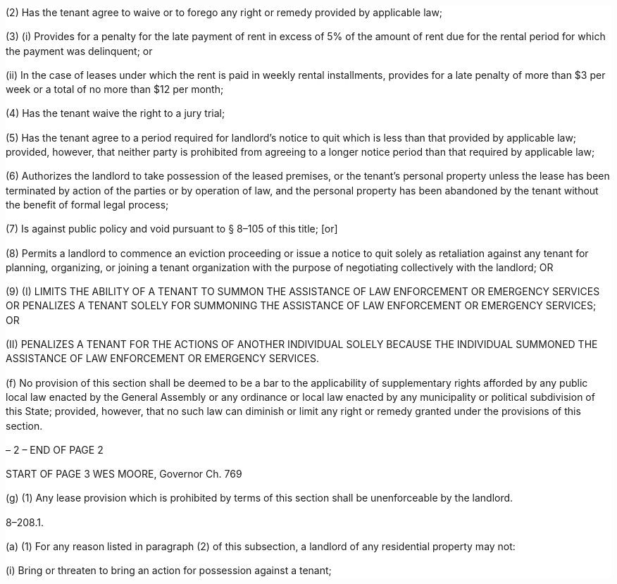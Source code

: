 (2) Has the tenant agree to waive or to forego any right or remedy provided
by applicable law;

(3) (i) Provides for a penalty for the late payment of rent in excess of
5% of the amount of rent due for the rental period for which the payment was delinquent;
or

(ii) In the case of leases under which the rent is paid in weekly rental
installments, provides for a late penalty of more than $3 per week or a total of no more than
$12 per month;

(4) Has the tenant waive the right to a jury trial;

(5) Has the tenant agree to a period required for landlord’s notice to quit
which is less than that provided by applicable law; provided, however, that neither party is
prohibited from agreeing to a longer notice period than that required by applicable law;

(6) Authorizes the landlord to take possession of the leased premises, or
the tenant’s personal property unless the lease has been terminated by action of the parties
or by operation of law, and the personal property has been abandoned by the tenant without
the benefit of formal legal process;

(7) Is against public policy and void pursuant to § 8–105 of this title; [or]

(8) Permits a landlord to commence an eviction proceeding or issue a notice
to quit solely as retaliation against any tenant for planning, organizing, or joining a tenant
organization with the purpose of negotiating collectively with the landlord; OR

(9) (I) LIMITS THE ABILITY OF A TENANT TO SUMMON THE
ASSISTANCE OF LAW ENFORCEMENT OR EMERGENCY SERVICES OR PENALIZES A
TENANT SOLELY FOR SUMMONING THE ASSISTANCE OF LAW ENFORCEMENT OR
EMERGENCY SERVICES; OR

(II) PENALIZES A TENANT FOR THE ACTIONS OF ANOTHER
INDIVIDUAL SOLELY BECAUSE THE INDIVIDUAL SUMMONED THE ASSISTANCE OF
LAW ENFORCEMENT OR EMERGENCY SERVICES.

(f) No provision of this section shall be deemed to be a bar to the applicability of
supplementary rights afforded by any public local law enacted by the General Assembly or
any ordinance or local law enacted by any municipality or political subdivision of this State;
provided, however, that no such law can diminish or limit any right or remedy granted
under the provisions of this section.

– 2 –
END OF PAGE 2

START OF PAGE 3
WES MOORE, Governor Ch. 769

(g) (1) Any lease provision which is prohibited by terms of this section shall be
unenforceable by the landlord.

8–208.1.

(a) (1) For any reason listed in paragraph (2) of this subsection, a landlord of
any residential property may not:

(i) Bring or threaten to bring an action for possession against a
tenant;
